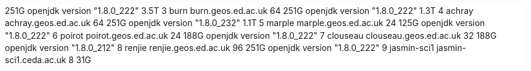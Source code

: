   <td valign="center" align='center'>251G</td>
  <td valign="center" align='center'>openjdk version "1.8.0_222"</td>
  <td valign="center" align='center'>3.5T</td>
 </tr>
 <tr>
  <td valign="center" align='center'>3</td>
  <td valign="center" align='center'>burn</td>
  <td valign="center" align='center'>burn.geos.ed.ac.uk</td>
  <td valign="center" align='center'>64</td>
  <td valign="center" align='center'>251G</td>
  <td valign="center" align='center'>openjdk version "1.8.0_222"</td>
  <td valign="center" align='center'>1.3T</td>
 </tr> 
 <tr>
  <td valign="center" align='center'>4</td>
  <td valign="center" align='center'>achray</td>
  <td valign="center" align='center'>achray.geos.ed.ac.uk</td>
  <td valign="center" align='center'>64</td>
  <td valign="center" align='center'>251G</td>
  <td valign="center" align='center'>openjdk version "1.8.0_232"</td>
  <td valign="center" align='center'>1.1T</td>
 </tr> 
 <tr>
  <td valign="center" align='center'>5</td>
  <td valign="center" align='center'>marple</td>
  <td valign="center" align='center'>marple.geos.ed.ac.uk</td>
  <td valign="center" align='center'>24</td>
  <td valign="center" align='center'>125G</td>
  <td valign="center" align='center'>openjdk version "1.8.0_222"</td>
  <td valign="center" align='center'></td>
 </tr>
 <tr>
  <td valign="center" align='center'>6</td>
  <td valign="center" align='center'>poirot</td>
  <td valign="center" align='center'>poirot.geos.ed.ac.uk</td>
  <td valign="center" align='center'>24</td>
  <td valign="center" align='center'>188G</td>
  <td valign="center" align='center'>openjdk version "1.8.0_222"</td>
  <td valign="center" align='center'></td>
 </tr>
 <tr>
  <td valign="center" align='center'>7</td>
  <td valign="center" align='center'>clouseau</td>
  <td valign="center" align='center'>clouseau.geos.ed.ac.uk</td>
  <td valign="center" align='center'>32</td>
  <td valign="center" align='center'>188G</td>
  <td valign="center" align='center'>openjdk version "1.8.0_212"</td>
  <td valign="center" align='center'></td>
 </tr>
 <tr>
  <td valign="center" align='center'>8</td>
  <td valign="center" align='center'>renjie</td>
  <td valign="center" align='center'>renjie.geos.ed.ac.uk</td>
  <td valign="center" align='center'>96</td>
  <td valign="center" align='center'>251G</td>
  <td valign="center" align='center'>openjdk version "1.8.0_222"</td>
  <td valign="center" align='center'></td>
 </tr>
 <tr>
  <td valign="center" align='center'>9</td>
  <td valign="center" align='center'>jasmin-sci1</td>
  <td valign="center" align='center'>jasmin-sci1.ceda.ac.uk</td>
  <td valign="center" align='center'>8</td>
  <td valign="center" align='center'>31G</td>